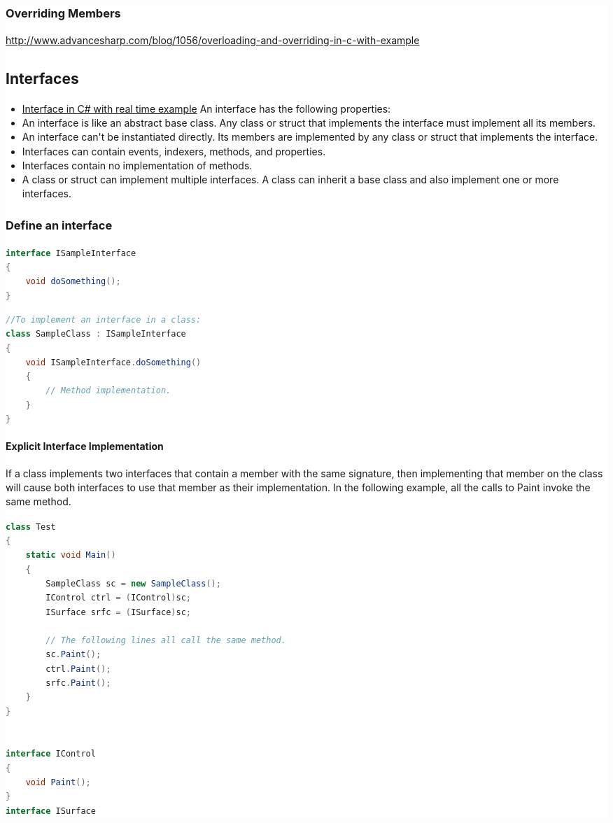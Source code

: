 ### Overriding Members
http://www.advancesharp.com/blog/1056/overloading-and-overriding-in-c-with-example

## Interfaces
* [Interface in C# with real time example](http://www.advancesharp.com/blog/1094/interface-in-c-with-real-time-example)
An interface has the following properties:
* An interface is like an abstract base class. Any class or struct that implements the interface must implement all its members.
* An interface can't be instantiated directly. Its members are implemented by any class or struct that implements the interface.
* Interfaces can contain events, indexers, methods, and properties.
* Interfaces contain no implementation of methods.
* A class or struct can implement multiple interfaces. A class can inherit a base class and also implement one or more interfaces.



### Define an interface
```cs
interface ISampleInterface
{
    void doSomething();
}
```

```cs
//To implement an interface in a class:
class SampleClass : ISampleInterface
{
    void ISampleInterface.doSomething()
    {
        // Method implementation.
    }
}
```


#### Explicit Interface Implementation
If a class implements two interfaces that contain a member with the same signature, then implementing that member on the class will cause both interfaces to use that member as their implementation. In the following example, all the calls to Paint invoke the same method.

```cs
class Test 
{
    static void Main()
    {
        SampleClass sc = new SampleClass();
        IControl ctrl = (IControl)sc;
        ISurface srfc = (ISurface)sc;

        // The following lines all call the same method.
        sc.Paint();
        ctrl.Paint();
        srfc.Paint();
    }
}


interface IControl
{
    void Paint();
}
interface ISurface
```